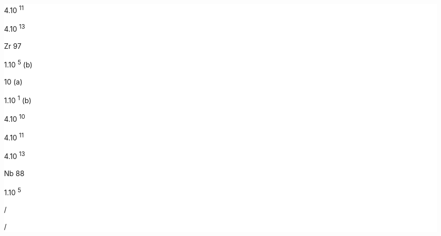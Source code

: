 4.10
        <sup>11</sup>
      </td>
      <td align="right">

4.10
        <sup>13</sup>
      </td>
    </tr>
    <tr>
      <td align="left">

Zr 97</td>
      <td align="right">

1.10
        <sup>5</sup> (b)</td>
      <td align="right">

10 (a)</td>
      <td align="right">

1.10
        <sup>1</sup> (b)</td>
      <td align="right">

4.10
        <sup>10</sup>
      </td>
      <td align="right">

4.10
        <sup>11</sup>
      </td>
      <td align="right">

4.10
        <sup>13</sup>
      </td>
    </tr>
    <tr>
      <td align="left">

Nb 88</td>
      <td align="right">

1.10
        <sup>5</sup>
      </td>
      <td align="right">

/</td>
      <td align="right">

/</td>
      <td align="right">
